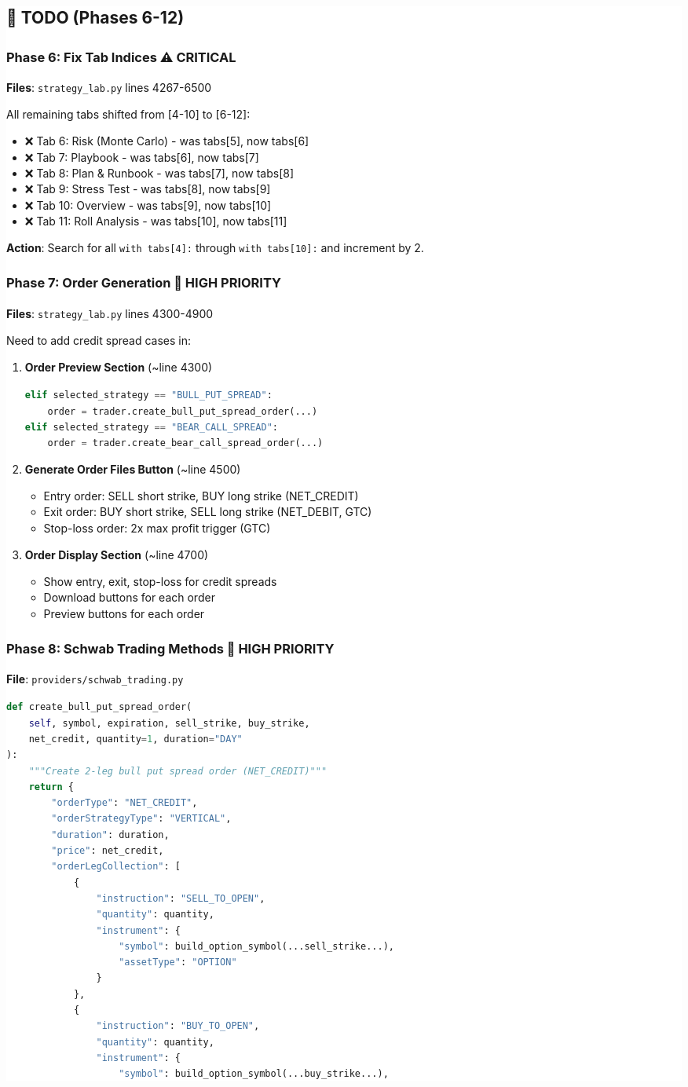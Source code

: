 ## 🔨 TODO (Phases 6-12)

### Phase 6: Fix Tab Indices ⚠️ **CRITICAL**
**Files**: `strategy_lab.py` lines 4267-6500

All remaining tabs shifted from [4-10] to [6-12]:
- ❌ Tab 6: Risk (Monte Carlo) - was tabs[5], now tabs[6]
- ❌ Tab 7: Playbook - was tabs[6], now tabs[7]
- ❌ Tab 8: Plan & Runbook - was tabs[7], now tabs[8]
- ❌ Tab 9: Stress Test - was tabs[8], now tabs[9]
- ❌ Tab 10: Overview - was tabs[9], now tabs[10]
- ❌ Tab 11: Roll Analysis - was tabs[10], now tabs[11]

**Action**: Search for all `with tabs[4]:` through `with tabs[10]:` and increment by 2.

### Phase 7: Order Generation 🔴 **HIGH PRIORITY**
**Files**: `strategy_lab.py` lines 4300-4900

Need to add credit spread cases in:
1. **Order Preview Section** (~line 4300)
   ```python
   elif selected_strategy == "BULL_PUT_SPREAD":
       order = trader.create_bull_put_spread_order(...)
   elif selected_strategy == "BEAR_CALL_SPREAD":
       order = trader.create_bear_call_spread_order(...)
   ```

2. **Generate Order Files Button** (~line 4500)
   - Entry order: SELL short strike, BUY long strike (NET_CREDIT)
   - Exit order: BUY short strike, SELL long strike (NET_DEBIT, GTC)
   - Stop-loss order: 2x max profit trigger (GTC)

3. **Order Display Section** (~line 4700)
   - Show entry, exit, stop-loss for credit spreads
   - Download buttons for each order
   - Preview buttons for each order

### Phase 8: Schwab Trading Methods 🔴 **HIGH PRIORITY**
**File**: `providers/schwab_trading.py`

```python
def create_bull_put_spread_order(
    self, symbol, expiration, sell_strike, buy_strike,
    net_credit, quantity=1, duration="DAY"
):
    """Create 2-leg bull put spread order (NET_CREDIT)"""
    return {
        "orderType": "NET_CREDIT",
        "orderStrategyType": "VERTICAL",
        "duration": duration,
        "price": net_credit,
        "orderLegCollection": [
            {
                "instruction": "SELL_TO_OPEN",
                "quantity": quantity,
                "instrument": {
                    "symbol": build_option_symbol(...sell_strike...),
                    "assetType": "OPTION"
                }
            },
            {
                "instruction": "BUY_TO_OPEN",
                "quantity": quantity,
                "instrument": {
                    "symbol": build_option_symbol(...buy_strike...),
```